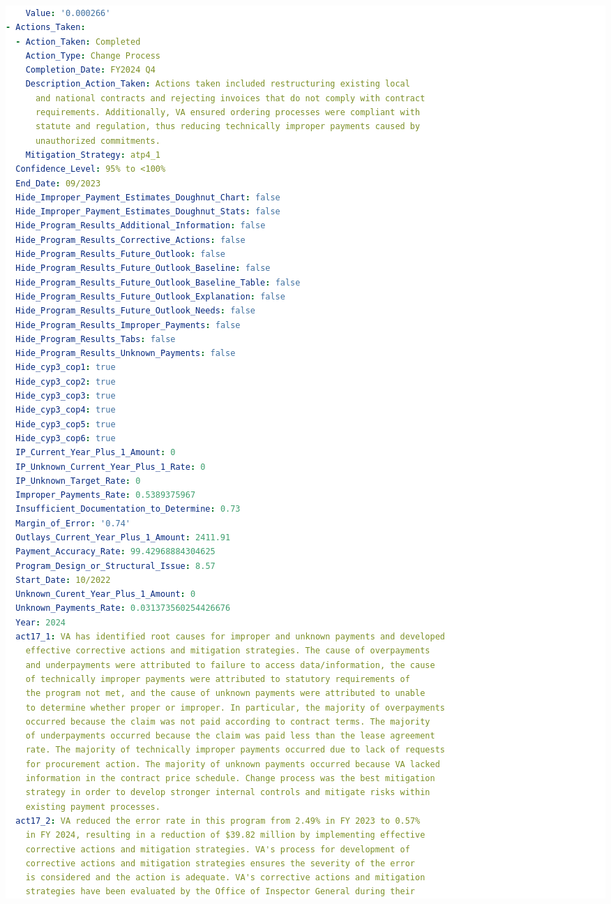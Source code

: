 ```yaml
    Value: '0.000266'
- Actions_Taken:
  - Action_Taken: Completed
    Action_Type: Change Process
    Completion_Date: FY2024 Q4
    Description_Action_Taken: Actions taken included restructuring existing local
      and national contracts and rejecting invoices that do not comply with contract
      requirements. Additionally, VA ensured ordering processes were compliant with
      statute and regulation, thus reducing technically improper payments caused by
      unauthorized commitments.
    Mitigation_Strategy: atp4_1
  Confidence_Level: 95% to <100%
  End_Date: 09/2023
  Hide_Improper_Payment_Estimates_Doughnut_Chart: false
  Hide_Improper_Payment_Estimates_Doughnut_Stats: false
  Hide_Program_Results_Additional_Information: false
  Hide_Program_Results_Corrective_Actions: false
  Hide_Program_Results_Future_Outlook: false
  Hide_Program_Results_Future_Outlook_Baseline: false
  Hide_Program_Results_Future_Outlook_Baseline_Table: false
  Hide_Program_Results_Future_Outlook_Explanation: false
  Hide_Program_Results_Future_Outlook_Needs: false
  Hide_Program_Results_Improper_Payments: false
  Hide_Program_Results_Tabs: false
  Hide_Program_Results_Unknown_Payments: false
  Hide_cyp3_cop1: true
  Hide_cyp3_cop2: true
  Hide_cyp3_cop3: true
  Hide_cyp3_cop4: true
  Hide_cyp3_cop5: true
  Hide_cyp3_cop6: true
  IP_Current_Year_Plus_1_Amount: 0
  IP_Unknown_Current_Year_Plus_1_Rate: 0
  IP_Unknown_Target_Rate: 0
  Improper_Payments_Rate: 0.5389375967
  Insufficient_Documentation_to_Determine: 0.73
  Margin_of_Error: '0.74'
  Outlays_Current_Year_Plus_1_Amount: 2411.91
  Payment_Accuracy_Rate: 99.42968884304625
  Program_Design_or_Structural_Issue: 8.57
  Start_Date: 10/2022
  Unknown_Curent_Year_Plus_1_Amount: 0
  Unknown_Payments_Rate: 0.031373560254426676
  Year: 2024
  act17_1: VA has identified root causes for improper and unknown payments and developed
    effective corrective actions and mitigation strategies. The cause of overpayments
    and underpayments were attributed to failure to access data/information, the cause
    of technically improper payments were attributed to statutory requirements of
    the program not met, and the cause of unknown payments were attributed to unable
    to determine whether proper or improper. In particular, the majority of overpayments
    occurred because the claim was not paid according to contract terms. The majority
    of underpayments occurred because the claim was paid less than the lease agreement
    rate. The majority of technically improper payments occurred due to lack of requests
    for procurement action. The majority of unknown payments occurred because VA lacked
    information in the contract price schedule. Change process was the best mitigation
    strategy in order to develop stronger internal controls and mitigate risks within
    existing payment processes.
  act17_2: VA reduced the error rate in this program from 2.49% in FY 2023 to 0.57%
    in FY 2024, resulting in a reduction of $39.82 million by implementing effective
    corrective actions and mitigation strategies. VA's process for development of
    corrective actions and mitigation strategies ensures the severity of the error
    is considered and the action is adequate. VA's corrective actions and mitigation
    strategies have been evaluated by the Office of Inspector General during their
```